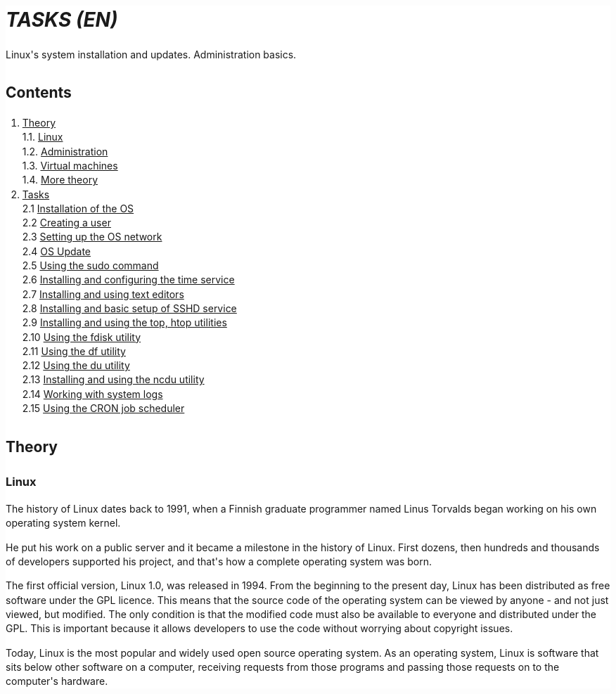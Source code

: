 # *TASKS (EN)*

Linux's system installation and updates. Administration basics.

## Contents

1. [Theory](#theory)  
   1.1. [Linux](#linux)  
   1.2. [Administration](#administration)  
   1.3. [Virtual machines](#virtual-machines)  
   1.4. [More theory](#more-theory)
2. [Tasks](#tasks)  
   2.1 [Installation of the OS](#part-1-installation-of-the-os)  
   2.2 [Creating a user](#part-2-creating-a-user)  
   2.3 [Setting up the OS network](#part-3-setting-up-the-os-network)   
   2.4 [OS Update](#part-4-os-update)  
   2.5 [Using the sudo command](#part-5-using-the-sudo-command)  
   2.6 [Installing and configuring the time service](#part-6-installing-and-configuring-the-time-service)  
   2.7 [Installing and using text editors](#part-7-installing-and-using-text-editors)  
   2.8 [Installing and basic setup of SSHD service](#part-8-installing-and-basic-setup-of-the-sshd-service)  
   2.9 [Installing and using the top, htop utilities](#part-9-installing-and-using-the-top-htop-utilities)   
   2.10 [Using the fdisk utility](#part-10-using-the-fdisk-utility)   
   2.11 [Using the df utility](#part-11-using-the-df-utility)    
   2.12 [Using the du utility](#part-12-using-the-du-utility)    
   2.13 [Installing and using the ncdu utility](#part-13-installing-and-using-the-ncdu-utility)    
   2.14 [Working with system logs](#part-14-working-with-system-logs)     
   2.15 [Using the CRON job scheduler](#part-15-using-the-cron-job-scheduler)


## Theory

### Linux
The history of Linux dates back to 1991, when a Finnish graduate programmer named Linus Torvalds began working on his own operating system kernel.

He put his work on a public server and it became a milestone in the history of Linux. First dozens, then hundreds and thousands of developers supported his project, and that's how a complete operating system was born.

The first official version, Linux 1.0, was released in 1994. From the beginning to the present day, Linux has been distributed as free software under the GPL licence. This means that the source code of the operating system can be viewed by anyone - and not just viewed, but modified. The only condition is that the modified code must also be available to everyone and distributed under the GPL. This is important because it allows developers to use the code without worrying about copyright issues.

Today, Linux is the most popular and widely used open source operating system. As an operating system, Linux is software that sits below other software on a computer, receiving requests from those programs and passing those requests on to the computer's hardware.
